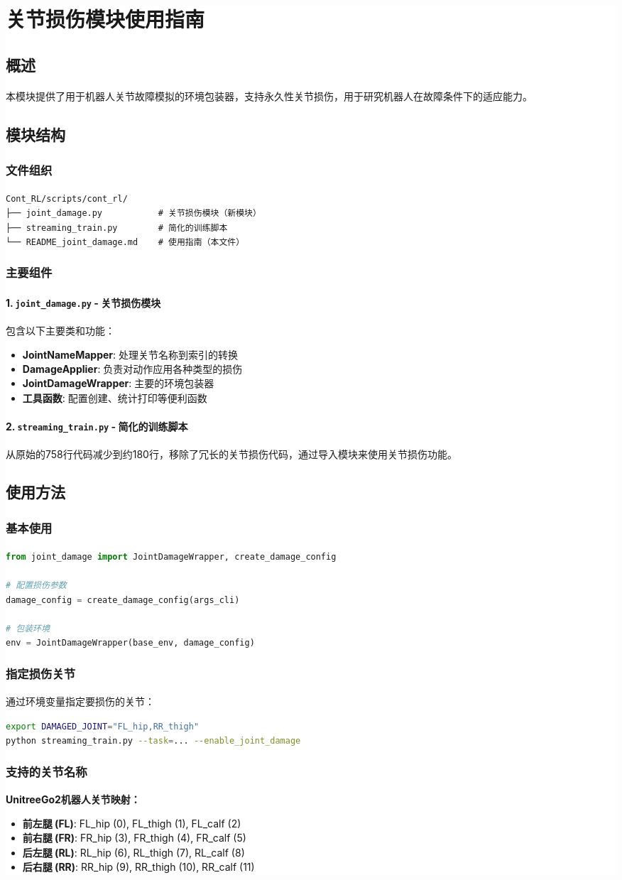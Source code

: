 # 关节损伤模块使用指南

## 概述
本模块提供了用于机器人关节故障模拟的环境包装器，支持永久性关节损伤，用于研究机器人在故障条件下的适应能力。

## 模块结构

### 文件组织
```
Cont_RL/scripts/cont_rl/
├── joint_damage.py           # 关节损伤模块（新模块）
├── streaming_train.py        # 简化的训练脚本
└── README_joint_damage.md    # 使用指南（本文件）
```

### 主要组件

#### 1. `joint_damage.py` - 关节损伤模块
包含以下主要类和功能：

- **JointNameMapper**: 处理关节名称到索引的转换
- **DamageApplier**: 负责对动作应用各种类型的损伤
- **JointDamageWrapper**: 主要的环境包装器
- **工具函数**: 配置创建、统计打印等便利函数

#### 2. `streaming_train.py` - 简化的训练脚本
从原始的758行代码减少到约180行，移除了冗长的关节损伤代码，通过导入模块来使用关节损伤功能。

## 使用方法

### 基本使用
```python
from joint_damage import JointDamageWrapper, create_damage_config

# 配置损伤参数
damage_config = create_damage_config(args_cli)

# 包装环境
env = JointDamageWrapper(base_env, damage_config)
```

### 指定损伤关节
通过环境变量指定要损伤的关节：
```bash
export DAMAGED_JOINT="FL_hip,RR_thigh"
python streaming_train.py --task=... --enable_joint_damage
```

### 支持的关节名称
**UnitreeGo2机器人关节映射：**
- **前左腿 (FL)**: FL_hip (0), FL_thigh (1), FL_calf (2)
- **前右腿 (FR)**: FR_hip (3), FR_thigh (4), FR_calf (5)
- **后左腿 (RL)**: RL_hip (6), RL_thigh (7), RL_calf (8)
- **后右腿 (RR)**: RR_hip (9), RR_thigh (10), RR_calf (11)
